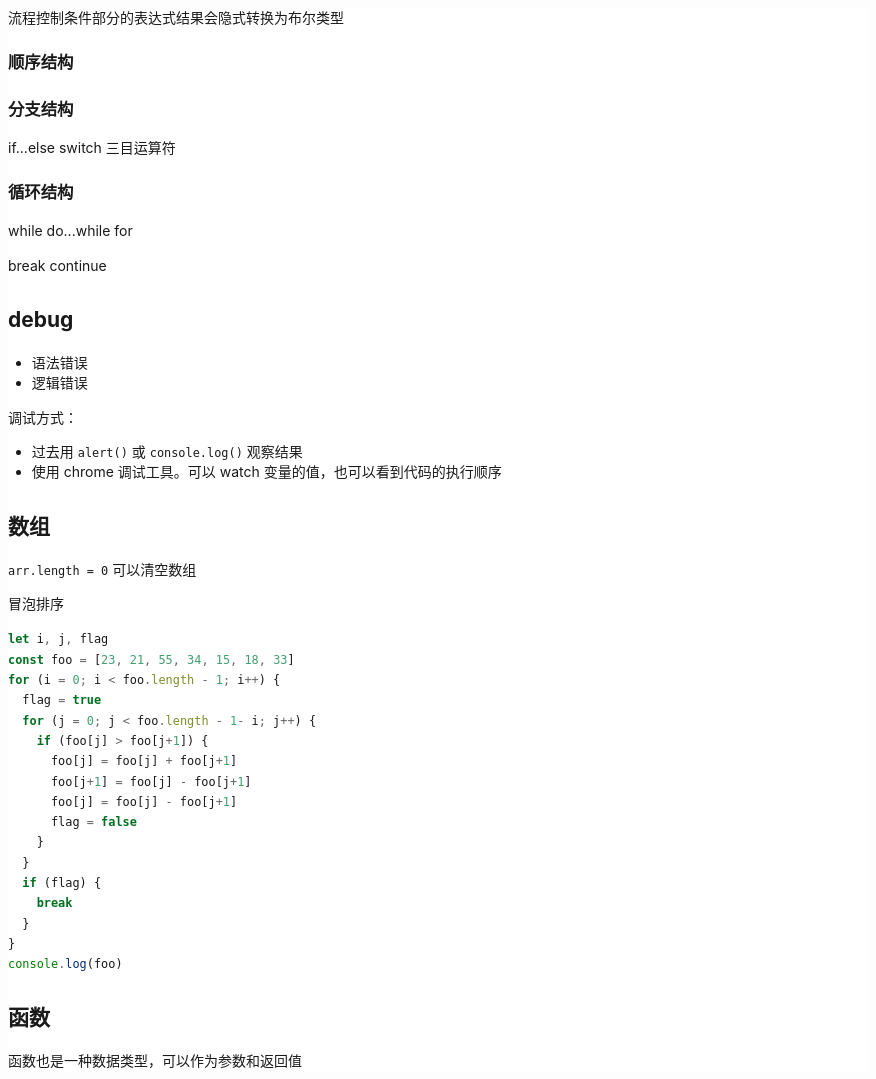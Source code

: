 流程控制条件部分的表达式结果会隐式转换为布尔类型

### 顺序结构

### 分支结构

if...else  switch  三目运算符

### 循环结构

while  do...while  for

break continue

## debug

- 语法错误
- 逻辑错误

调试方式：

- 过去用 `alert()` 或 `console.log()` 观察结果
- 使用 chrome 调试工具。可以 watch 变量的值，也可以看到代码的执行顺序

## 数组

`arr.length = 0` 可以清空数组

冒泡排序

```javascript
let i, j, flag
const foo = [23, 21, 55, 34, 15, 18, 33]
for (i = 0; i < foo.length - 1; i++) {
  flag = true
  for (j = 0; j < foo.length - 1- i; j++) {
    if (foo[j] > foo[j+1]) {
      foo[j] = foo[j] + foo[j+1]
      foo[j+1] = foo[j] - foo[j+1]
      foo[j] = foo[j] - foo[j+1]
      flag = false
    }
  }
  if (flag) {
    break
  }
}
console.log(foo)
```

## 函数

函数也是一种数据类型，可以作为参数和返回值
